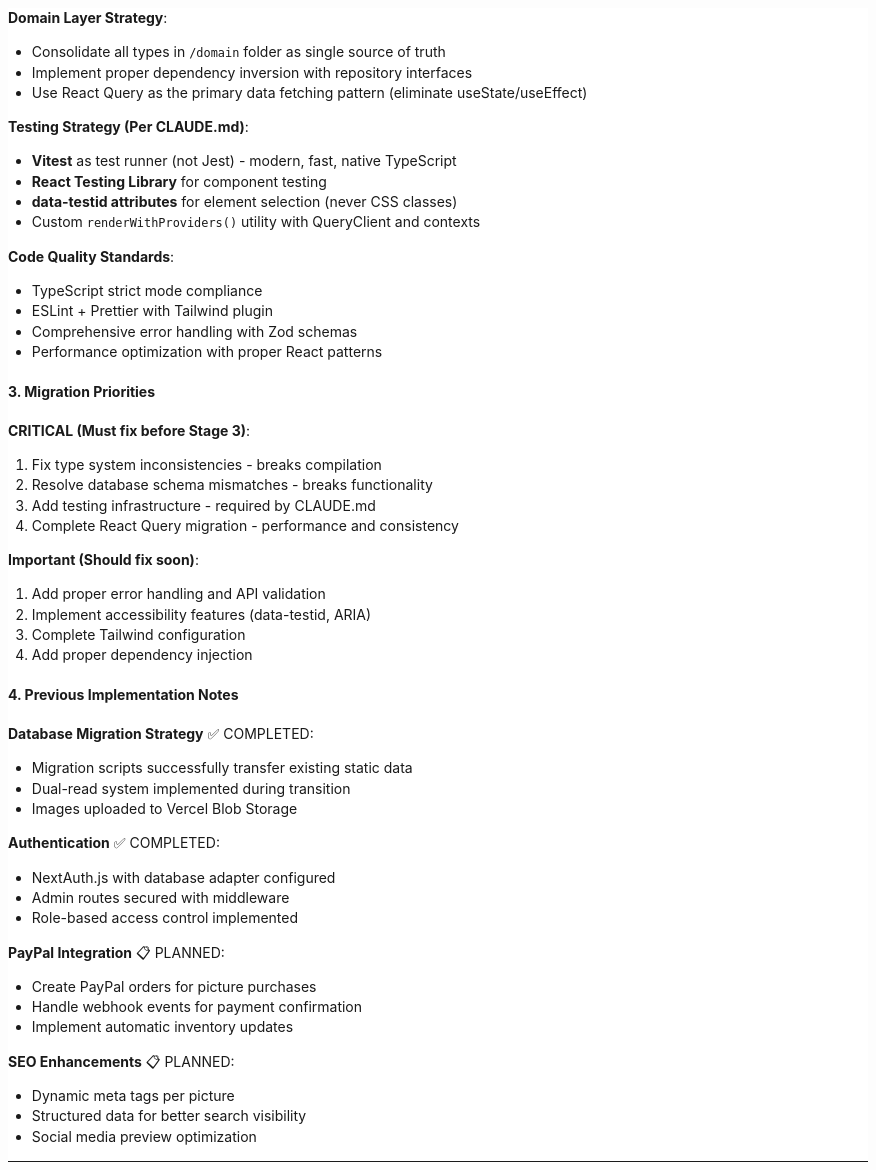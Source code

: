 **Domain Layer Strategy**:
- Consolidate all types in `/domain` folder as single source of truth
- Implement proper dependency inversion with repository interfaces
- Use React Query as the primary data fetching pattern (eliminate useState/useEffect)

**Testing Strategy (Per CLAUDE.md)**:
- **Vitest** as test runner (not Jest) - modern, fast, native TypeScript
- **React Testing Library** for component testing
- **data-testid attributes** for element selection (never CSS classes)
- Custom `renderWithProviders()` utility with QueryClient and contexts

**Code Quality Standards**:
- TypeScript strict mode compliance
- ESLint + Prettier with Tailwind plugin
- Comprehensive error handling with Zod schemas
- Performance optimization with proper React patterns

#### 3. **Migration Priorities**

**CRITICAL (Must fix before Stage 3)**:
1. Fix type system inconsistencies - breaks compilation
2. Resolve database schema mismatches - breaks functionality  
3. Add testing infrastructure - required by CLAUDE.md
4. Complete React Query migration - performance and consistency

**Important (Should fix soon)**:
1. Add proper error handling and API validation
2. Implement accessibility features (data-testid, ARIA)
3. Complete Tailwind configuration
4. Add proper dependency injection

#### 4. **Previous Implementation Notes**

**Database Migration Strategy** ✅ COMPLETED:
- Migration scripts successfully transfer existing static data
- Dual-read system implemented during transition
- Images uploaded to Vercel Blob Storage

**Authentication** ✅ COMPLETED:
- NextAuth.js with database adapter configured
- Admin routes secured with middleware
- Role-based access control implemented

**PayPal Integration** 📋 PLANNED:
- Create PayPal orders for picture purchases
- Handle webhook events for payment confirmation
- Implement automatic inventory updates

**SEO Enhancements** 📋 PLANNED:
- Dynamic meta tags per picture
- Structured data for better search visibility
- Social media preview optimization

---
